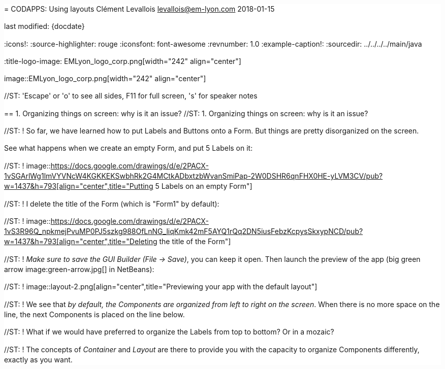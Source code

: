 = CODAPPS: Using layouts
Clément Levallois <levallois@em-lyon.com>
2018-01-15

last modified: {docdate}

:icons!:
:source-highlighter: rouge
:iconsfont:   font-awesome
:revnumber: 1.0
:example-caption!:
:sourcedir: ../../../../main/java


:title-logo-image: EMLyon_logo_corp.png[width="242" align="center"]

image::EMLyon_logo_corp.png[width="242" align="center"]

//ST: 'Escape' or 'o' to see all sides, F11 for full screen, 's' for speaker notes


== 1. Organizing things on screen: why is it an issue?
//ST: 1. Organizing things on screen: why is it an issue?

//ST: !
So far, we have learned how to put Labels and Buttons onto a Form.
But things are pretty disorganized on the screen.

See what happens when we create an empty Form, and put 5 Labels on it:

//ST: !
image::https://docs.google.com/drawings/d/e/2PACX-1vSGArlWg1lmVYVNcW4KGKKEKSwbhRk2G4MCtkADbxtzbWvanSmiPap-2W0DSHR6qnFHX0HE-yLVM3CV/pub?w=1437&h=793[align="center",title="Putting 5 Labels on an empty Form"]

//ST: !
I delete the title of the Form (which is "Form1" by default):

//ST: !
image::https://docs.google.com/drawings/d/e/2PACX-1vS3R96Q_npkmejPvuMP0PJ5szkg988OfLnNG_liqKmk42mF5AYQ1rQq2DN5iusFebzKcpysSkxypNCD/pub?w=1437&h=793[align="center",title="Deleting the title of the Form"]

//ST: !
*Make sure to save the GUI Builder (File -> Save)*, you can keep it open. Then launch the preview of the app (big green arrow image:green-arrow.jpg[] in NetBeans):

//ST: !
image::layout-2.png[align="center",title="Previewing your app with the default layout"]

//ST: !
We see that *by default, the Components are organized from left to right on the screen*.
When there is no more space on the line, the next Components is placed on the line below.

//ST: !
What if we would have preferred to organize the Labels from top to bottom? Or in a mozaic?

//ST: !
The concepts of *Container* and *Layout* are there to provide you with the capacity to organize Components differently, exactly as you want.
